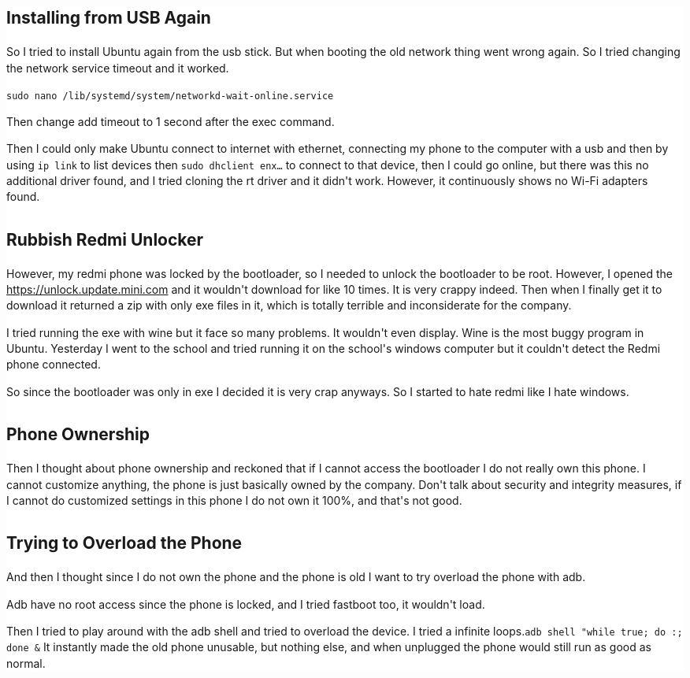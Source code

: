## Installing from USB Again

So I tried to install Ubuntu again from the usb stick. But when booting
the old network thing went wrong again. So I tried changing the network
service timeout and it worked.

    sudo nano /lib/systemd/system/networkd-wait-online.service

Then change add timeout to 1 second after the exec command.

Then I could only make Ubuntu connect to internet with ethernet,
connecting my phone to the computer with a usb and then by using
`ip link` to list devices then `sudo dhclient enx…` to connect to that
device, then I could go online, but there was this no additional driver
found, and I tried cloning the rt driver and it didn't work. However, it
continuously shows no Wi-Fi adapters found.

## Rubbish Redmi Unlocker

However, my redmi phone was locked by the bootloader, so I needed to
unlock the bootloader to be root. However, I opened the
https://unlock.update.mini.com and it wouldn't download for like 10
times. It is very crappy indeed. Then when I finally get it to download
it returned a zip with only exe files in it, which is totally terrible
and inconsiderate for the company.

I tried running the exe with wine but it face so many problems. It
wouldn\'t even display. Wine is the most buggy program in Ubuntu.
Yesterday I went to the school and tried running it on the school's
windows computer but it couldn't detect the Redmi phone connected.

So since the bootloader was only in exe I decided it is very crap
anyways. So I started to hate redmi like I hate windows.

## Phone Ownership

Then I thought about phone ownership and reckoned that if I cannot
access the bootloader I do not really own this phone. I cannot customize
anything, the phone is just basically owned by the company. Don\'t talk
about security and integrity measures, if I cannot do customized
settings in this phone I do not own it 100%, and that\'s not good.

## Trying to Overload the Phone

And then I thought since I do not own the phone and the phone is old I
want to try overload the phone with adb.

Adb have no root access since the phone is locked, and I tried fastboot
too, it wouldn\'t load.

Then I tried to play around with the adb shell and tried to overload the
device. I tried a infinite loops.`adb shell "while true; do :; done &`
It instantly made the old phone unusable, but nothing else, and when
unplugged the phone would still run as good as normal.

